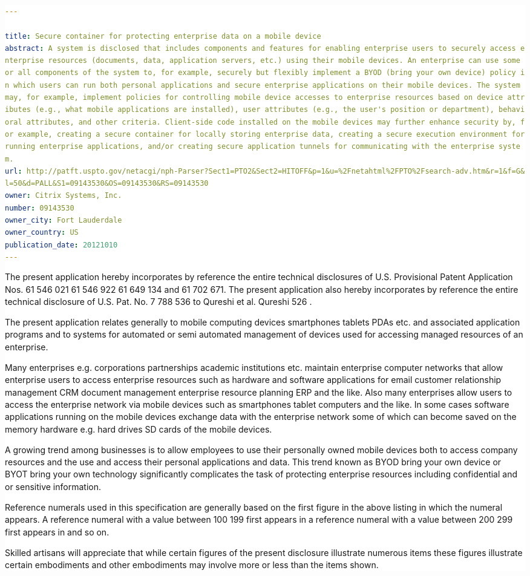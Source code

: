 ```yaml
---

title: Secure container for protecting enterprise data on a mobile device
abstract: A system is disclosed that includes components and features for enabling enterprise users to securely access enterprise resources (documents, data, application servers, etc.) using their mobile devices. An enterprise can use some or all components of the system to, for example, securely but flexibly implement a BYOD (bring your own device) policy in which users can run both personal applications and secure enterprise applications on their mobile devices. The system may, for example, implement policies for controlling mobile device accesses to enterprise resources based on device attributes (e.g., what mobile applications are installed), user attributes (e.g., the user's position or department), behavioral attributes, and other criteria. Client-side code installed on the mobile devices may further enhance security by, for example, creating a secure container for locally storing enterprise data, creating a secure execution environment for running enterprise applications, and/or creating secure application tunnels for communicating with the enterprise system.
url: http://patft.uspto.gov/netacgi/nph-Parser?Sect1=PTO2&Sect2=HITOFF&p=1&u=%2Fnetahtml%2FPTO%2Fsearch-adv.htm&r=1&f=G&l=50&d=PALL&S1=09143530&OS=09143530&RS=09143530
owner: Citrix Systems, Inc.
number: 09143530
owner_city: Fort Lauderdale
owner_country: US
publication_date: 20121010
---
```

The present application hereby incorporates by reference the entire technical disclosures of U.S. Provisional Patent Application Nos. 61 546 021 61 546 922 61 649 134 and 61 702 671. The present application also hereby incorporates by reference the entire technical disclosure of U.S. Pat. No. 7 788 536 to Qureshi et al. Qureshi 526 .

The present application relates generally to mobile computing devices smartphones tablets PDAs etc. and associated application programs and to systems for automated or semi automated management of devices used for accessing managed resources of an enterprise.

Many enterprises e.g. corporations partnerships academic institutions etc. maintain enterprise computer networks that allow enterprise users to access enterprise resources such as hardware and software applications for email customer relationship management CRM document management enterprise resource planning ERP and the like. Also many enterprises allow users to access the enterprise network via mobile devices such as smartphones tablet computers and the like. In some cases software applications running on the mobile devices exchange data with the enterprise network some of which can become saved on the memory hardware e.g. hard drives SD cards of the mobile devices.

A growing trend among businesses is to allow employees to use their personally owned mobile devices both to access company resources and the use and access their personal applications and data. This trend known as BYOD bring your own device or BYOT bring your own technology significantly complicates the task of protecting enterprise resources including confidential and or sensitive information.

Reference numerals used in this specification are generally based on the first figure in the above listing in which the numeral appears. A reference numeral with a value between 100 199 first appears in a reference numeral with a value between 200 299 first appears in and so on.

Skilled artisans will appreciate that while certain figures of the present disclosure illustrate numerous items these figures illustrate certain embodiments and other embodiments may involve more or less than the items shown.
